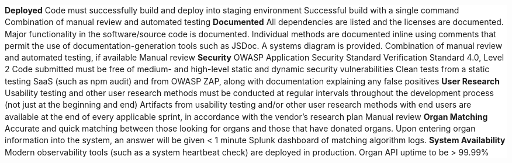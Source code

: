   </tr>
  <tr>
   <td><strong>Deployed</strong>
   </td>
   <td>Code must successfully build and deploy into staging environment
   </td>
   <td>Successful build with a single command
   </td>
   <td>Combination of manual review and automated testing
   </td>
  </tr>
  <tr>
   <td><strong>Documented</strong>
   </td>
   <td>All dependencies are listed and the licenses are documented. Major functionality in the software/source code is documented. Individual methods are documented inline using comments that permit the use of documentation-generation tools such as JSDoc. A systems diagram is provided.
   </td>
   <td>Combination of manual review and automated testing, if available
   </td>
   <td>Manual review
   </td>
  </tr>
  <tr>
   <td><strong>Security</strong>
   </td>
   <td>OWASP Application Security Standard Verification Standard 4.0, Level 2
   </td>
   <td>Code submitted must be free of medium- and high-level static and dynamic security vulnerabilities
   </td>
   <td>Clean tests from a static testing SaaS (such as npm audit) and from OWASP ZAP, along with documentation explaining any false positives
   </td>
  </tr>
  <tr>
   <td><strong>User Research</strong>
   </td>
   <td>Usability testing and other user research methods must be conducted at regular intervals throughout the development process (not just at the beginning and end)
   </td>
   <td>Artifacts from usability testing and/or other user research methods with end users are available at the end of every applicable sprint, in accordance with the vendor’s research plan
   </td>
   <td>Manual review
   </td>
  </tr>
  <tr>
   <td><strong>Organ Matching</strong>
   </td>
   <td>Accurate and quick matching between those looking for organs and those that have donated organs.
   </td>
   <td>Upon entering organ information into the system, an answer will be given &lt; 1 minute
   </td>
   <td>Splunk dashboard of matching algorithm logs.
   </td>
  </tr>
  <tr>
   <td><strong>System Availability</strong>
   </td>
   <td>Modern observability tools (such as a system heartbeat check) are deployed in production.
   </td>
   <td>Organ API uptime to be > 99.99%